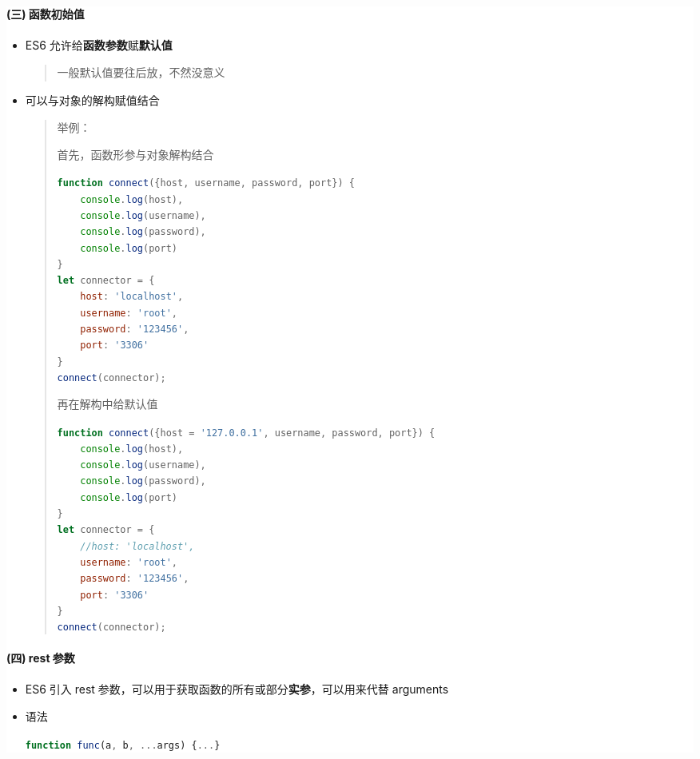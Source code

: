 #### (三) 函数初始值

- ES6 允许给**函数参数**赋**默认值**

  > 一般默认值要往后放，不然没意义

- 可以与对象的解构赋值结合

  > 举例：
  >
  > 首先，函数形参与对象解构结合
  >
  > ```js
  > function connect({host, username, password, port}) {
  > 	console.log(host),
  > 	console.log(username),
  > 	console.log(password),
  > 	console.log(port)
  > }
  > let connector = {
  > 	host: 'localhost',
  > 	username: 'root',
  > 	password: '123456',
  > 	port: '3306'
  > }
  > connect(connector);
  > ```
  >
  > 再在解构中给默认值
  >
  > ```js
  > function connect({host = '127.0.0.1', username, password, port}) {
  > 	console.log(host),
  > 	console.log(username),
  > 	console.log(password),
  > 	console.log(port)
  > }
  > let connector = {
  > 	//host: 'localhost',
  > 	username: 'root',
  > 	password: '123456',
  > 	port: '3306'
  > }
  > connect(connector);
  > ```

#### (四) rest 参数

- ES6 引入 rest 参数，可以用于获取函数的所有或部分**实参**，可以用来代替 arguments

- 语法

  ```js
  function func(a, b, ...args) {...}
  ```
